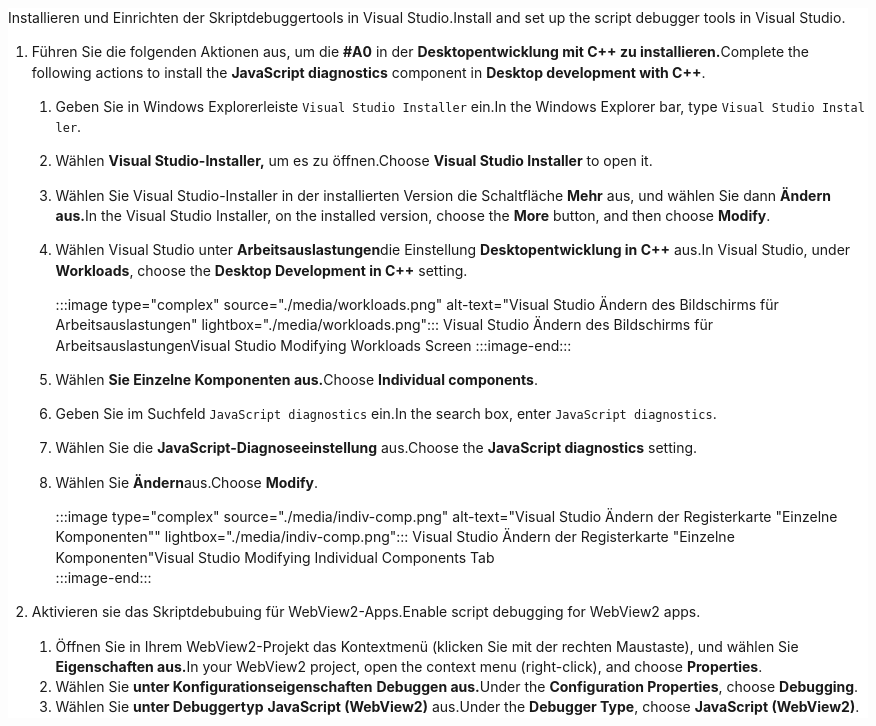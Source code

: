 <span data-ttu-id="91687-127">Installieren und Einrichten der Skriptdebuggertools in Visual Studio.</span><span class="sxs-lookup"><span data-stu-id="91687-127">Install and set up the script debugger tools in Visual Studio.</span></span>  

1.  <span data-ttu-id="91687-128">Führen Sie die folgenden Aktionen aus, um die **#A0** in der **Desktopentwicklung mit C++ zu installieren.**</span><span class="sxs-lookup"><span data-stu-id="91687-128">Complete the following actions to install the **JavaScript diagnostics** component in **Desktop development with C++**.</span></span>  
    1.  <span data-ttu-id="91687-129">Geben Sie in Windows Explorerleiste `Visual Studio Installer` ein.</span><span class="sxs-lookup"><span data-stu-id="91687-129">In the Windows Explorer bar, type `Visual Studio Installer`.</span></span>  
    1.  <span data-ttu-id="91687-130">Wählen **Visual Studio-Installer,** um es zu öffnen.</span><span class="sxs-lookup"><span data-stu-id="91687-130">Choose **Visual Studio Installer** to open it.</span></span>  
    1.  <span data-ttu-id="91687-131">Wählen Sie Visual Studio-Installer in der installierten Version die Schaltfläche **Mehr** aus, und wählen Sie dann **Ändern aus.**</span><span class="sxs-lookup"><span data-stu-id="91687-131">In the Visual Studio Installer, on the installed version, choose the **More** button, and then choose **Modify**.</span></span>  
    1.  <span data-ttu-id="91687-132">Wählen Visual Studio unter **Arbeitsauslastungen**die Einstellung **Desktopentwicklung in C++** aus.</span><span class="sxs-lookup"><span data-stu-id="91687-132">In Visual Studio, under **Workloads**, choose the **Desktop Development in C++** setting.</span></span>  
        
        :::image type="complex" source="./media/workloads.png" alt-text="Visual Studio Ändern des Bildschirms für Arbeitsauslastungen" lightbox="./media/workloads.png":::
            <span data-ttu-id="91687-134">Visual Studio Ändern des Bildschirms für Arbeitsauslastungen</span><span class="sxs-lookup"><span data-stu-id="91687-134">Visual Studio Modifying Workloads Screen</span></span>
        :::image-end:::  
        
    1.  <span data-ttu-id="91687-135">Wählen **Sie Einzelne Komponenten aus.**</span><span class="sxs-lookup"><span data-stu-id="91687-135">Choose **Individual components**.</span></span>  
    1.  <span data-ttu-id="91687-136">Geben Sie im Suchfeld `JavaScript diagnostics` ein.</span><span class="sxs-lookup"><span data-stu-id="91687-136">In the search box, enter `JavaScript diagnostics`.</span></span>  
    1.  <span data-ttu-id="91687-137">Wählen Sie die **JavaScript-Diagnoseeinstellung** aus.</span><span class="sxs-lookup"><span data-stu-id="91687-137">Choose the **JavaScript diagnostics** setting.</span></span>  
    1.  <span data-ttu-id="91687-138">Wählen Sie **Ändern**aus.</span><span class="sxs-lookup"><span data-stu-id="91687-138">Choose **Modify**.</span></span> 
        
        :::image type="complex" source="./media/indiv-comp.png" alt-text="Visual Studio Ändern der Registerkarte "Einzelne Komponenten"" lightbox="./media/indiv-comp.png":::
           <span data-ttu-id="91687-140">Visual Studio Ändern der Registerkarte "Einzelne Komponenten"</span><span class="sxs-lookup"><span data-stu-id="91687-140">Visual Studio Modifying Individual Components Tab</span></span>  
        :::image-end:::  
        
1.  <span data-ttu-id="91687-141">Aktivieren sie das Skriptdebubuing für WebView2-Apps.</span><span class="sxs-lookup"><span data-stu-id="91687-141">Enable script debugging for WebView2 apps.</span></span>  
    1.  <span data-ttu-id="91687-142">Öffnen Sie in Ihrem WebView2-Projekt das Kontextmenü \(klicken Sie mit der rechten Maustaste\), und wählen Sie **Eigenschaften aus.**</span><span class="sxs-lookup"><span data-stu-id="91687-142">In your WebView2 project, open the context menu \(right-click\), and choose **Properties**.</span></span>  
    1.  <span data-ttu-id="91687-143">Wählen Sie **unter Konfigurationseigenschaften** **Debuggen aus.**</span><span class="sxs-lookup"><span data-stu-id="91687-143">Under the **Configuration Properties**, choose **Debugging**.</span></span>  
    1.  <span data-ttu-id="91687-144">Wählen Sie **unter Debuggertyp** **JavaScript (WebView2)** aus.</span><span class="sxs-lookup"><span data-stu-id="91687-144">Under the **Debugger Type**, choose **JavaScript (WebView2)**.</span></span>  
        